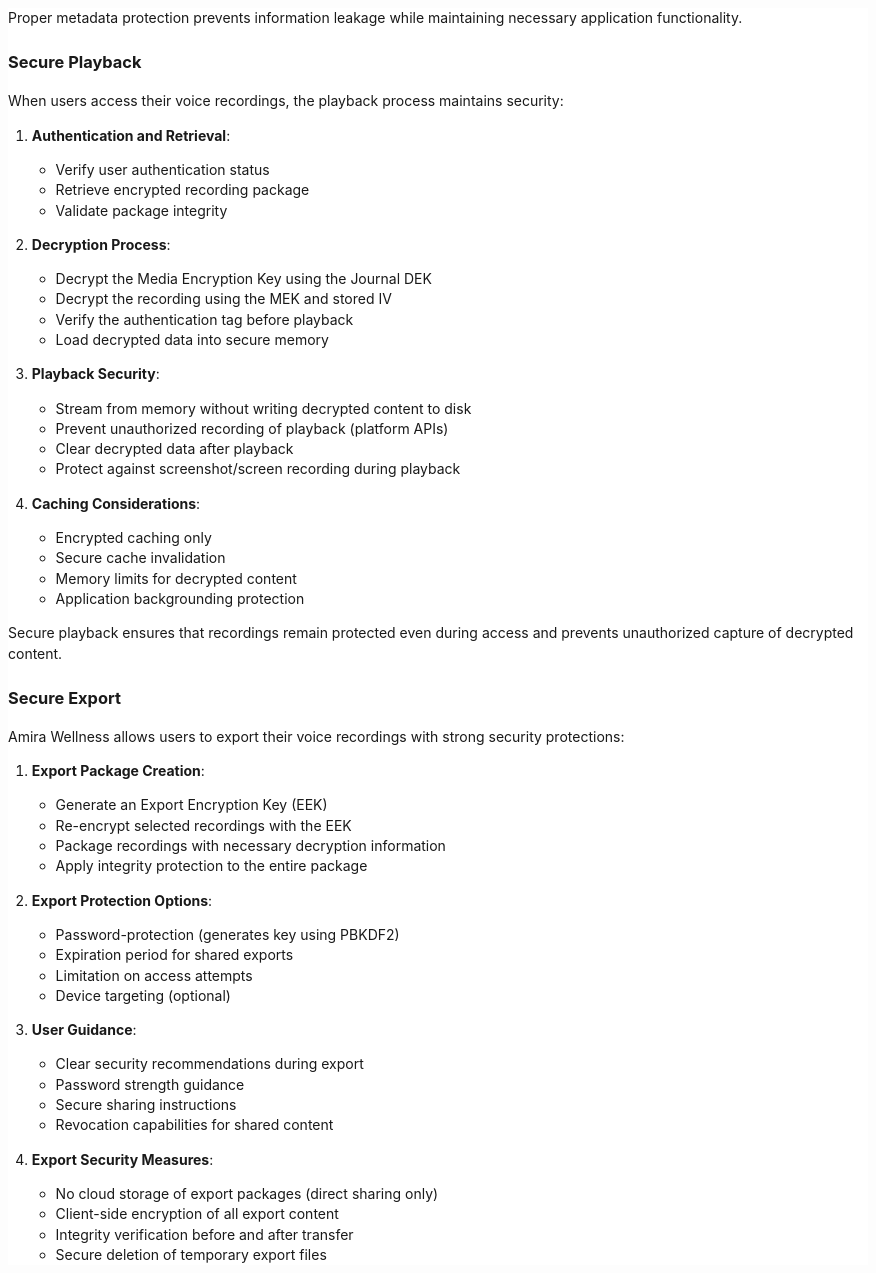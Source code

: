 Proper metadata protection prevents information leakage while maintaining necessary application functionality.

### Secure Playback

When users access their voice recordings, the playback process maintains security:

1. **Authentication and Retrieval**:
   - Verify user authentication status
   - Retrieve encrypted recording package
   - Validate package integrity

2. **Decryption Process**:
   - Decrypt the Media Encryption Key using the Journal DEK
   - Decrypt the recording using the MEK and stored IV
   - Verify the authentication tag before playback
   - Load decrypted data into secure memory

3. **Playback Security**:
   - Stream from memory without writing decrypted content to disk
   - Prevent unauthorized recording of playback (platform APIs)
   - Clear decrypted data after playback
   - Protect against screenshot/screen recording during playback

4. **Caching Considerations**:
   - Encrypted caching only
   - Secure cache invalidation
   - Memory limits for decrypted content
   - Application backgrounding protection

Secure playback ensures that recordings remain protected even during access and prevents unauthorized capture of decrypted content.

### Secure Export

Amira Wellness allows users to export their voice recordings with strong security protections:

1. **Export Package Creation**:
   - Generate an Export Encryption Key (EEK)
   - Re-encrypt selected recordings with the EEK
   - Package recordings with necessary decryption information
   - Apply integrity protection to the entire package

2. **Export Protection Options**:
   - Password-protection (generates key using PBKDF2)
   - Expiration period for shared exports
   - Limitation on access attempts
   - Device targeting (optional)

3. **User Guidance**:
   - Clear security recommendations during export
   - Password strength guidance
   - Secure sharing instructions
   - Revocation capabilities for shared content

4. **Export Security Measures**:
   - No cloud storage of export packages (direct sharing only)
   - Client-side encryption of all export content
   - Integrity verification before and after transfer
   - Secure deletion of temporary export files
